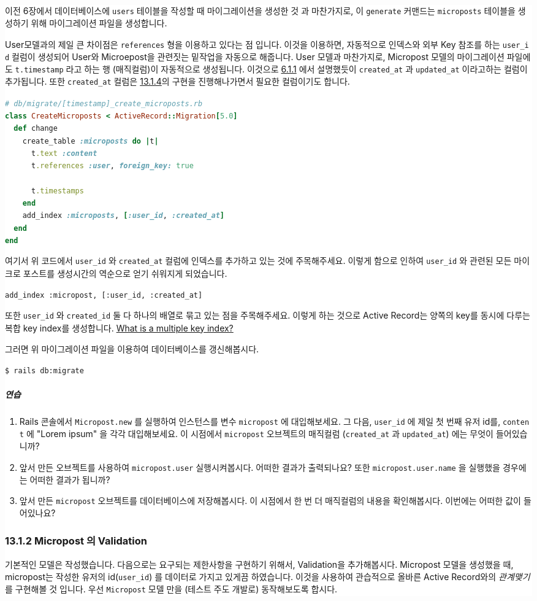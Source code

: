 이전 6장에서 데이터베이스에 `users` 테이블을 작성할 때 마이그레이션을 생성한 것 과 마찬가지로, 이 `generate` 커맨드는 `microposts`  테이블을 생성하기 위해 마이그레이션 파일을 생성합니다.



User모델과의 제일 큰 차이점은 `references` 형을 이용하고 있다는 점 입니다. 이것을 이용하면, 자동적으로 인덱스와 외부 Key 참조를 하는 `user_id` 컬럼이 생성되어 User와 Microepost을 관련짓는 밑작업을 자동으로 해줍니다. User 모델과 마찬가지로, Micropost 모델의 마이그레이션 파일에도 `t.timestamp` 라고 하는 행 (매직컬럼)이 자동적으로 생성됩니다. 이것으로 [6.1.1](Chapter6.md#611-database) 에서 설명했듯이 `created_at` 과 `updated_at` 이라고하는 컬럼이 추가됩니다. 또한 `created_at` 컬럼은 [13.1.4](#1314-micropost를-개선해보자)의 구현을 진행해나가면서 필요한 컬럼이기도 합니다.

```ruby
# db/migrate/[timestamp]_create_microposts.rb
class CreateMicroposts < ActiveRecord::Migration[5.0]
  def change
    create_table :microposts do |t|
      t.text :content
      t.references :user, foreign_key: true

      t.timestamps
    end
    add_index :microposts, [:user_id, :created_at]
  end
end
```

여기서 위 코드에서 `user_id` 와 `created_at`  컬럼에 인덱스를 추가하고 있는 것에 주목해주세요. 이렇게 함으로 인하여  `user_id` 와 관련된 모든 마이크로 포스트를 생성시간의 역순으로 얻기 쉬워지게 되었습니다.

`add_index :micropost, [:user_id, :created_at]`

또한 `user_id` 와 `created_id`  둘 다 하나의 배열로 묶고 있는 점을 주목해주세요. 이렇게 하는 것으로 Active Record는 양쪽의 key를 동시에 다루는 복합 key index를 생성합니다. [What is a multiple key index?](https://stackoverflow.com/questions/14844780/what-is-a-multiple-key-index)

그러면 위 마이그레이션 파일을 이용하여 데이터베이스를 갱신해봅시다. 

`$ rails db:migrate`

##### 연습

1. Rails 콘솔에서 `Micropost.new` 를 실행하여 인스턴스를 변수 `micropost` 에 대입해보세요. 그 다음, `user_id` 에 제일 첫 번째 유저 id를, `content` 에 "Lorem ipsum" 을 각각 대입해보세요. 이 시점에서 `micropost` 오브젝트의 매직컬럼 (`created_at` 과 `updated_at`) 에는 무엇이 들어있습니까?

2. 앞서 만든 오브젝트를 사용하여 `micropost.user` 실행시켜봅시다. 어떠한 결과가 출력되나요? 또한 `micropost.user.name` 을 실행했을 경우에는 어떠한 결과가 됩니까?

3. 앞서 만든 `micropost` 오브젝트를 데이터베이스에 저장해봅시다. 이 시점에서 한 번 더 매직컬럼의 내용을 확인해봅시다. 이번에는 어떠한 값이 들어있나요?




### 13.1.2 Micropost 의 Validation

기본적인 모델은 작성했습니다. 다음으로는 요구되는 제한사항을 구현하기 위해서, Validation을 추가해봅시다. Micropost 모델을 생성했을 때, micropost는 작성한 유저의 id(`user_id`) 를 데이터로 가지고 있게끔 하였습니다. 이것을 사용하여 관습적으로 올바른 Active Record와의 *관계맺기* 를 구현해볼 것 입니다. 우선 `Micropost` 모델 만을 (테스트 주도 개발로) 동작해보도록 합시다.
